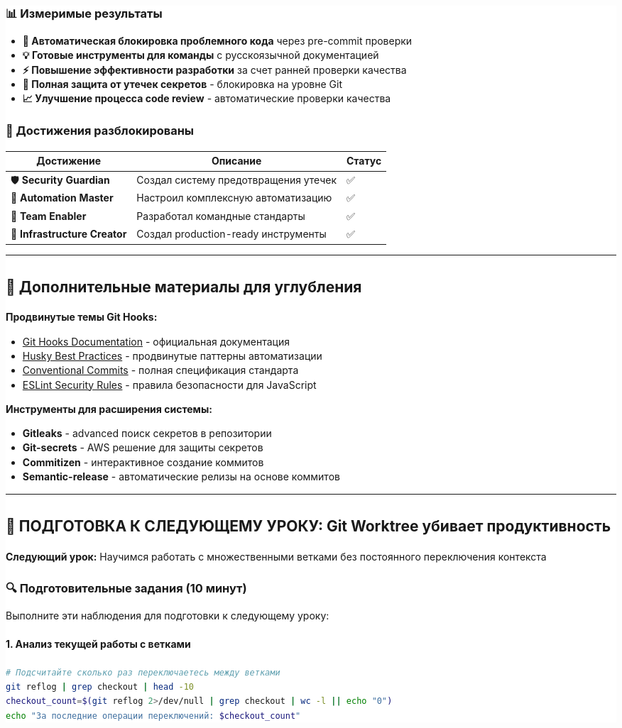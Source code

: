 ### 📊 Измеримые результаты

- **🛑 Автоматическая блокировка проблемного кода** через pre-commit проверки
- **💡 Готовые инструменты для команды** с русскоязычной документацией
- **⚡ Повышение эффективности разработки** за счет ранней проверки качества
- **🎯 Полная защита от утечек секретов** - блокировка на уровне Git
- **📈 Улучшение процесса code review** - автоматические проверки качества

### 🎯 Достижения разблокированы

| Достижение | Описание | Статус |
|------------|----------|---------|
| 🛡️ **Security Guardian** | Создал систему предотвращения утечек | ✅ |
| 🤖 **Automation Master** | Настроил комплексную автоматизацию | ✅ |
| 👥 **Team Enabler** | Разработал командные стандарты | ✅ |
| 🔧 **Infrastructure Creator** | Создал production-ready инструменты | ✅ |

---
## 🔗 Дополнительные материалы для углубления

**Продвинутые темы Git Hooks:**

- [Git Hooks Documentation](https://git-scm.com/book/en/v2/Customizing-Git-Git-Hooks) - официальная документация
- [Husky Best Practices](https://typicode.github.io/husky/) - продвинутые паттерны автоматизации
- [Conventional Commits](https://www.conventionalcommits.org/ru/) - полная спецификация стандарта
- [ESLint Security Rules](https://eslint.org/docs/rules/) - правила безопасности для JavaScript

**Инструменты для расширения системы:**

- **Gitleaks** - advanced поиск секретов в репозитории
- **Git-secrets** - AWS решение для защиты секретов  
- **Commitizen** - интерактивное создание коммитов
- **Semantic-release** - автоматические релизы на основе коммитов

---

## 🎯 ПОДГОТОВКА К СЛЕДУЮЩЕМУ УРОКУ: Git Worktree убивает продуктивность

**Следующий урок:** Научимся работать с множественными ветками без постоянного переключения контекста

### 🔍 Подготовительные задания (10 минут)

Выполните эти наблюдения для подготовки к следующему уроку:

#### 1. Анализ текущей работы с ветками

```bash
# Подсчитайте сколько раз переключаетесь между ветками
git reflog | grep checkout | head -10
checkout_count=$(git reflog 2>/dev/null | grep checkout | wc -l || echo "0")
echo "За последние операции переключений: $checkout_count"
```
